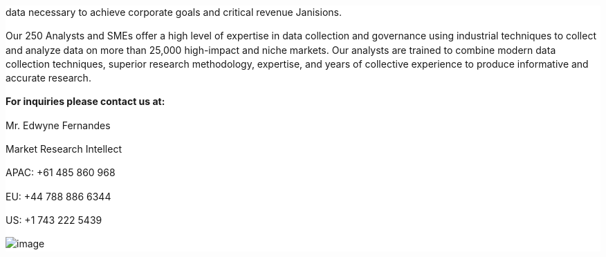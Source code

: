 data necessary to achieve corporate goals and critical revenue Janisions.</p><p><span class="">Our 250 Analysts and SMEs offer a high level of expertise in data collection and governance using industrial techniques to collect and analyze data on more than 25,000 high-impact and niche markets. Our analysts are trained to combine modern data collection techniques, superior research methodology, expertise, and years of collective experience to produce informative and accurate research.</span></p><p><strong>For inquiries please contact us at:</strong></p><p>Mr. Edwyne Fernandes</p><p>Market Research Intellect</p><p>APAC: +61 485 860 968</p><p>EU: +44 788 886 6344</p><p>US: +1 743 222 5439</p>
![image](https://github.com/user-attachments/assets/bdb9421b-b05a-41a7-9dcc-7b0c9842d46e)
